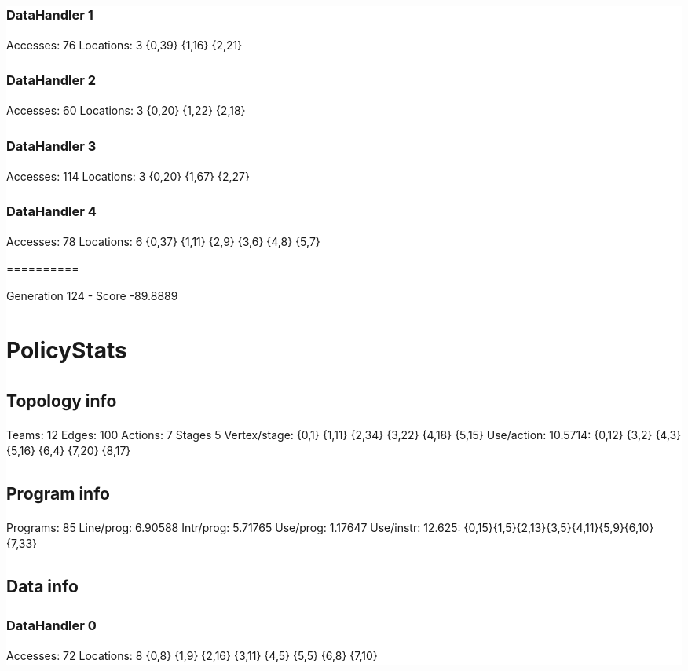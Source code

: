 ### DataHandler 1
Accesses:	76
Locations:	3
{0,39} {1,16} {2,21} 

### DataHandler 2
Accesses:	60
Locations:	3
{0,20} {1,22} {2,18} 

### DataHandler 3
Accesses:	114
Locations:	3
{0,20} {1,67} {2,27} 

### DataHandler 4
Accesses:	78
Locations:	6
{0,37} {1,11} {2,9} {3,6} {4,8} {5,7} 


==========

Generation 124 - Score -89.8889

# PolicyStats
## Topology info
Teams:		12
Edges:		100
Actions:	7
Stages		5
Vertex/stage:	{0,1} {1,11} {2,34} {3,22} {4,18} {5,15} 
Use/action:	10.5714: {0,12} {3,2} {4,3} {5,16} {6,4} {7,20} {8,17} 

## Program info
Programs:	85
Line/prog:	6.90588
Intr/prog:	5.71765
Use/prog:	1.17647
Use/instr:	12.625: {0,15}{1,5}{2,13}{3,5}{4,11}{5,9}{6,10}{7,33}

## Data info

### DataHandler 0
Accesses:	72
Locations:	8
{0,8} {1,9} {2,16} {3,11} {4,5} {5,5} {6,8} {7,10} 

